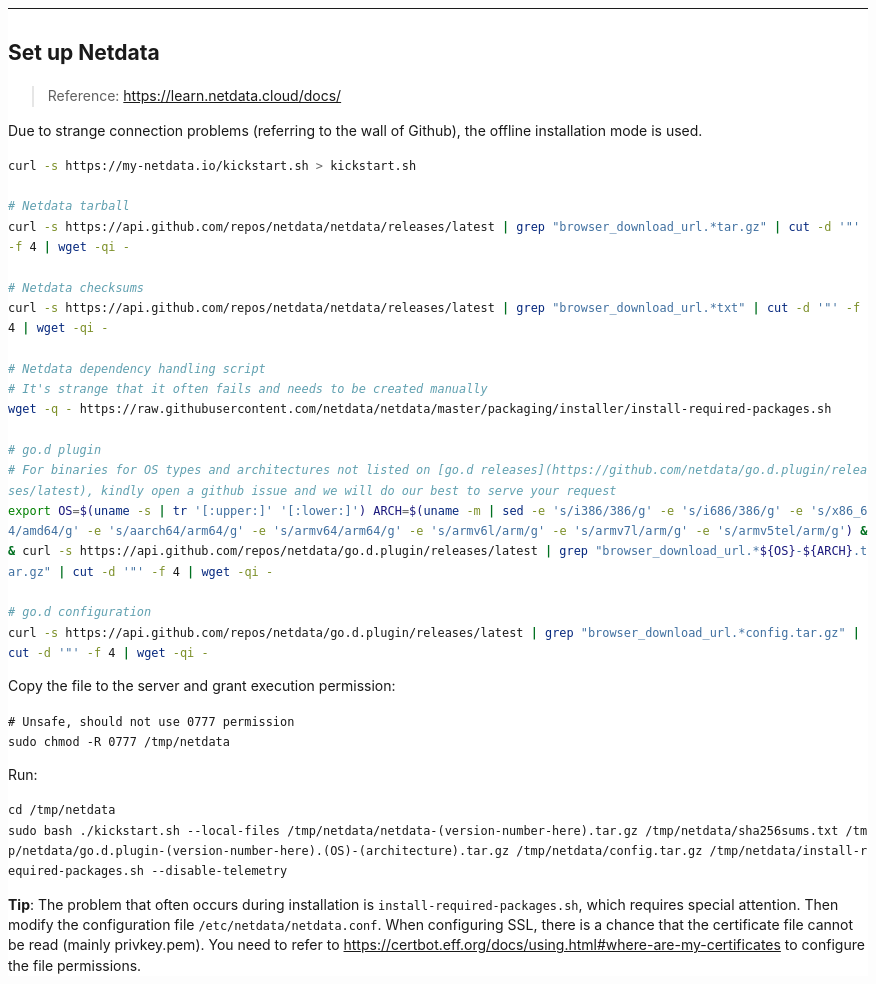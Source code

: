 -----
## Set up Netdata
> Reference: https://learn.netdata.cloud/docs/

Due to strange connection problems (referring to the wall of Github), the offline installation mode is used.
```bash
curl -s https://my-netdata.io/kickstart.sh > kickstart.sh

# Netdata tarball
curl -s https://api.github.com/repos/netdata/netdata/releases/latest | grep "browser_download_url.*tar.gz" | cut -d '"' -f 4 | wget -qi -

# Netdata checksums
curl -s https://api.github.com/repos/netdata/netdata/releases/latest | grep "browser_download_url.*txt" | cut -d '"' -f 4 | wget -qi -

# Netdata dependency handling script
# It's strange that it often fails and needs to be created manually
wget -q - https://raw.githubusercontent.com/netdata/netdata/master/packaging/installer/install-required-packages.sh

# go.d plugin
# For binaries for OS types and architectures not listed on [go.d releases](https://github.com/netdata/go.d.plugin/releases/latest), kindly open a github issue and we will do our best to serve your request
export OS=$(uname -s | tr '[:upper:]' '[:lower:]') ARCH=$(uname -m | sed -e 's/i386/386/g' -e 's/i686/386/g' -e 's/x86_64/amd64/g' -e 's/aarch64/arm64/g' -e 's/armv64/arm64/g' -e 's/armv6l/arm/g' -e 's/armv7l/arm/g' -e 's/armv5tel/arm/g') && curl -s https://api.github.com/repos/netdata/go.d.plugin/releases/latest | grep "browser_download_url.*${OS}-${ARCH}.tar.gz" | cut -d '"' -f 4 | wget -qi -

# go.d configuration
curl -s https://api.github.com/repos/netdata/go.d.plugin/releases/latest | grep "browser_download_url.*config.tar.gz" | cut -d '"' -f 4 | wget -qi -
```
Copy the file to the server and grant execution permission:
```
# Unsafe, should not use 0777 permission
sudo chmod -R 0777 /tmp/netdata
```
Run:
```
cd /tmp/netdata
sudo bash ./kickstart.sh --local-files /tmp/netdata/netdata-(version-number-here).tar.gz /tmp/netdata/sha256sums.txt /tmp/netdata/go.d.plugin-(version-number-here).(OS)-(architecture).tar.gz /tmp/netdata/config.tar.gz /tmp/netdata/install-required-packages.sh --disable-telemetry
```
**Tip**: The problem that often occurs during installation is `install-required-packages.sh`, which requires special attention.
Then modify the configuration file `/etc/netdata/netdata.conf`.
When configuring SSL, there is a chance that the certificate file cannot be read (mainly privkey.pem). You need to refer to https://certbot.eff.org/docs/using.html#where-are-my-certificates to configure the file permissions.
